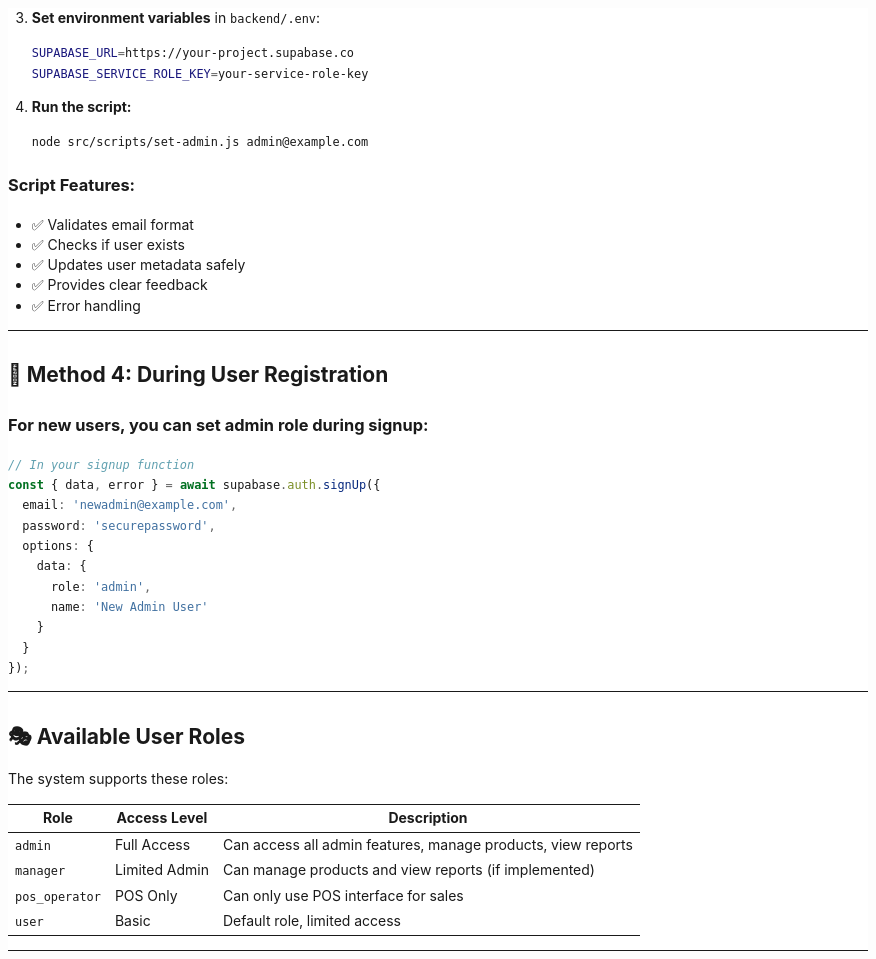 3. **Set environment variables** in `backend/.env`:
   ```bash
   SUPABASE_URL=https://your-project.supabase.co
   SUPABASE_SERVICE_ROLE_KEY=your-service-role-key
   ```

4. **Run the script:**
   ```bash
   node src/scripts/set-admin.js admin@example.com
   ```

### Script Features:
- ✅ Validates email format
- ✅ Checks if user exists
- ✅ Updates user metadata safely
- ✅ Provides clear feedback
- ✅ Error handling

---

## 🔐 **Method 4: During User Registration**

### For new users, you can set admin role during signup:

```typescript
// In your signup function
const { data, error } = await supabase.auth.signUp({
  email: 'newadmin@example.com',
  password: 'securepassword',
  options: {
    data: {
      role: 'admin',
      name: 'New Admin User'
    }
  }
});
```

---

## 🎭 **Available User Roles**

The system supports these roles:

| Role | Access Level | Description |
|------|-------------|-------------|
| `admin` | Full Access | Can access all admin features, manage products, view reports |
| `manager` | Limited Admin | Can manage products and view reports (if implemented) |
| `pos_operator` | POS Only | Can only use POS interface for sales |
| `user` | Basic | Default role, limited access |

---